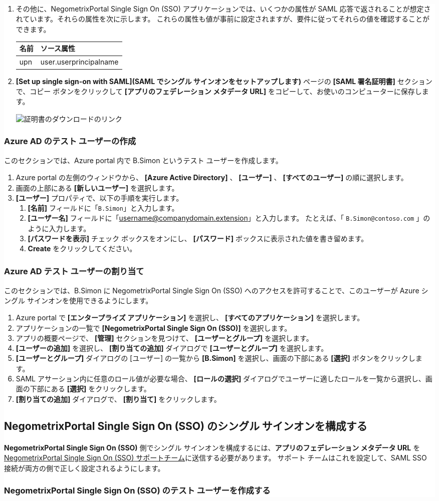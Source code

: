 1. その他に、NegometrixPortal Single Sign On (SSO) アプリケーションでは、いくつかの属性が SAML 応答で返されることが想定されています。それらの属性を次に示します。 これらの属性も値が事前に設定されますが、要件に従ってそれらの値を確認することができます。

    | 名前 | ソース属性|
    | ---------------|  --------- |
    | upn | user.userprincipalname |

1. **[Set up single sign-on with SAML]\(SAML でシングル サインオンをセットアップします\)** ページの **[SAML 署名証明書]** セクションで、コピー ボタンをクリックして **[アプリのフェデレーション メタデータ URL]** をコピーして、お使いのコンピューターに保存します。

    ![証明書のダウンロードのリンク](common/copy-metadataurl.png)

### <a name="create-an-azure-ad-test-user"></a>Azure AD のテスト ユーザーの作成

このセクションでは、Azure portal 内で B.Simon というテスト ユーザーを作成します。

1. Azure portal の左側のウィンドウから、 **[Azure Active Directory]** 、 **[ユーザー]** 、 **[すべてのユーザー]** の順に選択します。
1. 画面の上部にある **[新しいユーザー]** を選択します。
1. **[ユーザー]** プロパティで、以下の手順を実行します。
   1. **[名前]** フィールドに「`B.Simon`」と入力します。  
   1. **[ユーザー名]** フィールドに「username@companydomain.extension」と入力します。 たとえば、「 `B.Simon@contoso.com` 」のように入力します。
   1. **[パスワードを表示]** チェック ボックスをオンにし、 **[パスワード]** ボックスに表示された値を書き留めます。
   1. **Create** をクリックしてください。

### <a name="assign-the-azure-ad-test-user"></a>Azure AD テスト ユーザーの割り当て

このセクションでは、B.Simon に NegometrixPortal Single Sign On (SSO) へのアクセスを許可することで、このユーザーが Azure シングル サインオンを使用できるようにします。

1. Azure portal で **[エンタープライズ アプリケーション]** を選択し、 **[すべてのアプリケーション]** を選択します。
1. アプリケーションの一覧で **[NegometrixPortal Single Sign On (SSO)]** を選択します。
1. アプリの概要ページで、 **[管理]** セクションを見つけて、 **[ユーザーとグループ]** を選択します。
1. **[ユーザーの追加]** を選択し、 **[割り当ての追加]** ダイアログで **[ユーザーとグループ]** を選択します。
1. **[ユーザーとグループ]** ダイアログの [ユーザー] の一覧から **[B.Simon]** を選択し、画面の下部にある **[選択]** ボタンをクリックします。
1. SAML アサーション内に任意のロール値が必要な場合、 **[ロールの選択]** ダイアログでユーザーに適したロールを一覧から選択し、画面の下部にある **[選択]** をクリックします。
1. **[割り当ての追加]** ダイアログで、 **[割り当て]** をクリックします。

## <a name="configure-negometrixportal-single-sign-on-sso-sso"></a>NegometrixPortal Single Sign On (SSO) のシングル サインオンを構成する

**NegometrixPortal Single Sign On (SSO)** 側でシングル サインオンを構成するには、**アプリのフェデレーション メタデータ URL** を [NegometrixPortal Single Sign On (SSO) サポートチーム](mailto:sander.hoek@negometrix.com)に送信する必要があります。 サポート チームはこれを設定して、SAML SSO 接続が両方の側で正しく設定されるようにします。

### <a name="create-negometrixportal-single-sign-on-sso-test-user"></a>NegometrixPortal Single Sign On (SSO) のテスト ユーザーを作成する
